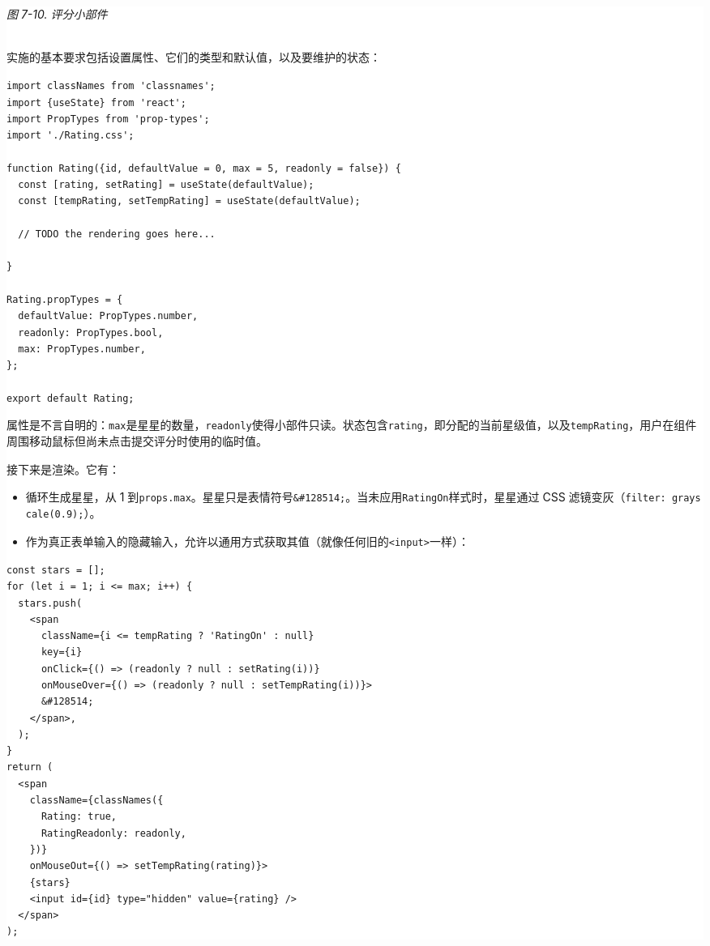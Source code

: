 ###### 图 7-10\. 评分小部件

实施的基本要求包括设置属性、它们的类型和默认值，以及要维护的状态：

```
import classNames from 'classnames';
import {useState} from 'react';
import PropTypes from 'prop-types';
import './Rating.css';

function Rating({id, defaultValue = 0, max = 5, readonly = false}) {
  const [rating, setRating] = useState(defaultValue);
  const [tempRating, setTempRating] = useState(defaultValue);

  // TODO the rendering goes here...

}

Rating.propTypes = {
  defaultValue: PropTypes.number,
  readonly: PropTypes.bool,
  max: PropTypes.number,
};

export default Rating;
```

属性是不言自明的：`max`是星星的数量，`readonly`使得小部件只读。状态包含`rating`，即分配的当前星级值，以及`tempRating`，用户在组件周围移动鼠标但尚未点击提交评分时使用的临时值。

接下来是渲染。它有：

+   循环生成星星，从 1 到`props.max`。星星只是表情符号`&#128514;`。当未应用`RatingOn`样式时，星星通过 CSS 滤镜变灰（`filter: grayscale(0.9);`）。

+   作为真正表单输入的隐藏输入，允许以通用方式获取其值（就像任何旧的`<input>`一样）：

```
const stars = [];
for (let i = 1; i <= max; i++) {
  stars.push(
    <span
      className={i <= tempRating ? 'RatingOn' : null}
      key={i}
      onClick={() => (readonly ? null : setRating(i))}
      onMouseOver={() => (readonly ? null : setTempRating(i))}>
      &#128514;
    </span>,
  );
}
return (
  <span
    className={classNames({
      Rating: true,
      RatingReadonly: readonly,
    })}
    onMouseOut={() => setTempRating(rating)}>
    {stars}
    <input id={id} type="hidden" value={rating} />
  </span>
);
```
